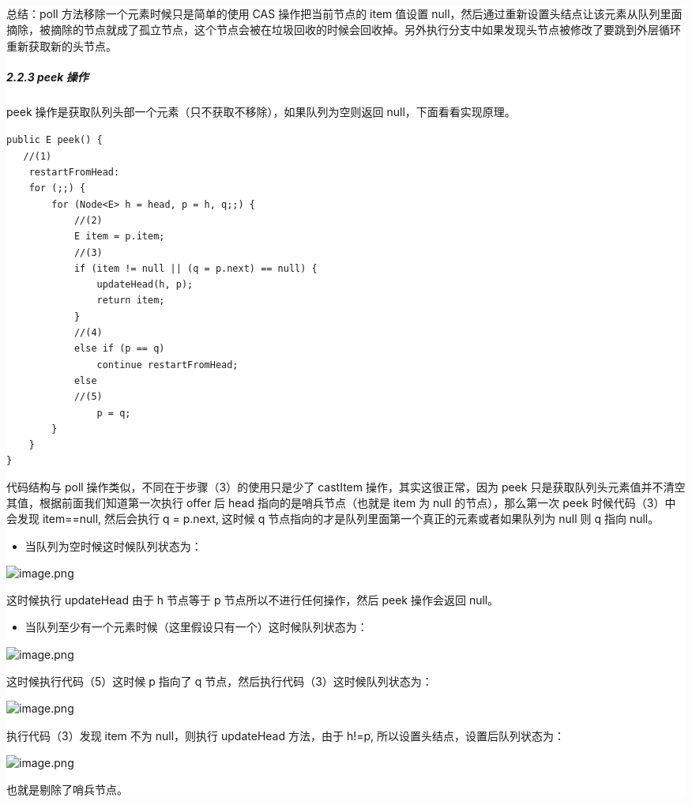 总结：poll 方法移除一个元素时候只是简单的使用 CAS 操作把当前节点的 item 值设置 null，然后通过重新设置头结点让该元素从队列里面摘除，被摘除的节点就成了孤立节点，这个节点会被在垃圾回收的时候会回收掉。另外执行分支中如果发现头节点被修改了要跳到外层循环重新获取新的头节点。

##### 2.2.3 peek 操作

peek 操作是获取队列头部一个元素（只不获取不移除），如果队列为空则返回 null，下面看看实现原理。

```
public E peek() {
   //(1)
    restartFromHead:
    for (;;) {
        for (Node<E> h = head, p = h, q;;) {
            //(2)
            E item = p.item;
            //(3)
            if (item != null || (q = p.next) == null) {
                updateHead(h, p);
                return item;
            }
            //(4)
            else if (p == q)
                continue restartFromHead;
            else
            //(5)
                p = q;
        }
    }
}

```

代码结构与 poll 操作类似，不同在于步骤（3）的使用只是少了 castItem 操作，其实这很正常，因为 peek 只是获取队列头元素值并不清空其值，根据前面我们知道第一次执行 offer 后 head 指向的是哨兵节点（也就是 item 为 null 的节点），那么第一次 peek 时候代码（3）中会发现 item==null, 然后会执行 q = p.next, 这时候 q 节点指向的才是队列里面第一个真正的元素或者如果队列为 null 则 q 指向 null。

- 当队列为空时候这时候队列状态为：

![image.png](http://ata2-img.cn-hangzhou.img-pub.aliyun-inc.com/dcfc69e86b38952bdd88731c69e04d28.png)

这时候执行 updateHead 由于 h 节点等于 p 节点所以不进行任何操作，然后 peek 操作会返回 null。

- 当队列至少有一个元素时候（这里假设只有一个）这时候队列状态为：

![image.png](http://ata2-img.cn-hangzhou.img-pub.aliyun-inc.com/f5e7668b503a33a2791b61086a682461.png)

这时候执行代码（5）这时候 p 指向了 q 节点，然后执行代码（3）这时候队列状态为：

![image.png](http://ata2-img.cn-hangzhou.img-pub.aliyun-inc.com/dd4b6e56c6ae1b63b21b20e43e789c3e.png)

执行代码（3）发现 item 不为 null，则执行 updateHead 方法，由于 h!=p, 所以设置头结点，设置后队列状态为：

![image.png](http://ata2-img.cn-hangzhou.img-pub.aliyun-inc.com/e883d0f30c64deafb2e3949ce3eb2e1d.png)

也就是剔除了哨兵节点。
